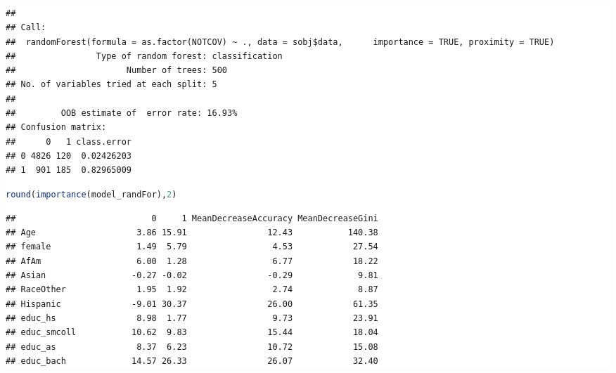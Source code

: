     ## 
    ## Call:
    ##  randomForest(formula = as.factor(NOTCOV) ~ ., data = sobj$data,      importance = TRUE, proximity = TRUE) 
    ##                Type of random forest: classification
    ##                      Number of trees: 500
    ## No. of variables tried at each split: 5
    ## 
    ##         OOB estimate of  error rate: 16.93%
    ## Confusion matrix:
    ##      0   1 class.error
    ## 0 4826 120  0.02426203
    ## 1  901 185  0.82965009

``` r
round(importance(model_randFor),2)
```

    ##                           0     1 MeanDecreaseAccuracy MeanDecreaseGini
    ## Age                    3.86 15.91                12.43           140.38
    ## female                 1.49  5.79                 4.53            27.54
    ## AfAm                   6.00  1.28                 6.77            18.22
    ## Asian                 -0.27 -0.02                -0.29             9.81
    ## RaceOther              1.95  1.92                 2.74             8.87
    ## Hispanic              -9.01 30.37                26.00            61.35
    ## educ_hs                8.98  1.77                 9.73            23.91
    ## educ_smcoll           10.62  9.83                15.44            18.04
    ## educ_as                8.37  6.23                10.72            15.08
    ## educ_bach             14.57 26.33                26.07            32.40